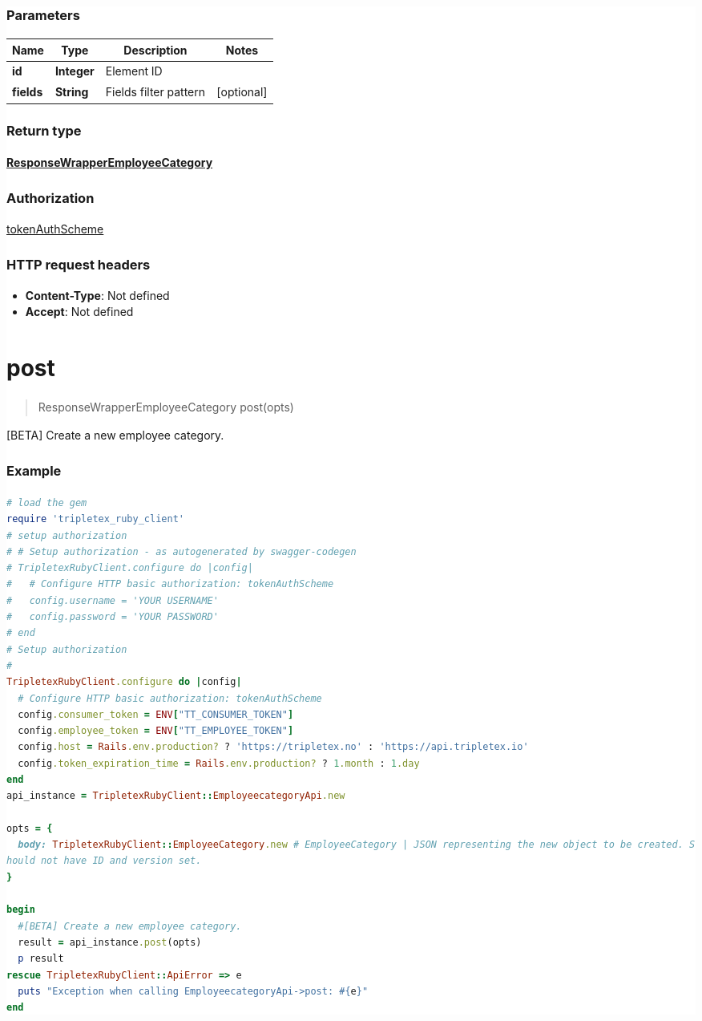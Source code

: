 ### Parameters

Name | Type | Description  | Notes
------------- | ------------- | ------------- | -------------
 **id** | **Integer**| Element ID | 
 **fields** | **String**| Fields filter pattern | [optional] 

### Return type

[**ResponseWrapperEmployeeCategory**](ResponseWrapperEmployeeCategory.md)

### Authorization

[tokenAuthScheme](../README.md#tokenAuthScheme)

### HTTP request headers

 - **Content-Type**: Not defined
 - **Accept**: Not defined



# **post**
> ResponseWrapperEmployeeCategory post(opts)

[BETA] Create a new employee category.



### Example
```ruby
# load the gem
require 'tripletex_ruby_client'
# setup authorization
# # Setup authorization - as autogenerated by swagger-codegen
# TripletexRubyClient.configure do |config|
#   # Configure HTTP basic authorization: tokenAuthScheme
#   config.username = 'YOUR USERNAME'
#   config.password = 'YOUR PASSWORD'
# end
# Setup authorization
# 
TripletexRubyClient.configure do |config|
  # Configure HTTP basic authorization: tokenAuthScheme
  config.consumer_token = ENV["TT_CONSUMER_TOKEN"]
  config.employee_token = ENV["TT_EMPLOYEE_TOKEN"]
  config.host = Rails.env.production? ? 'https://tripletex.no' : 'https://api.tripletex.io'
  config.token_expiration_time = Rails.env.production? ? 1.month : 1.day
end
api_instance = TripletexRubyClient::EmployeecategoryApi.new

opts = { 
  body: TripletexRubyClient::EmployeeCategory.new # EmployeeCategory | JSON representing the new object to be created. Should not have ID and version set.
}

begin
  #[BETA] Create a new employee category.
  result = api_instance.post(opts)
  p result
rescue TripletexRubyClient::ApiError => e
  puts "Exception when calling EmployeecategoryApi->post: #{e}"
end
```
